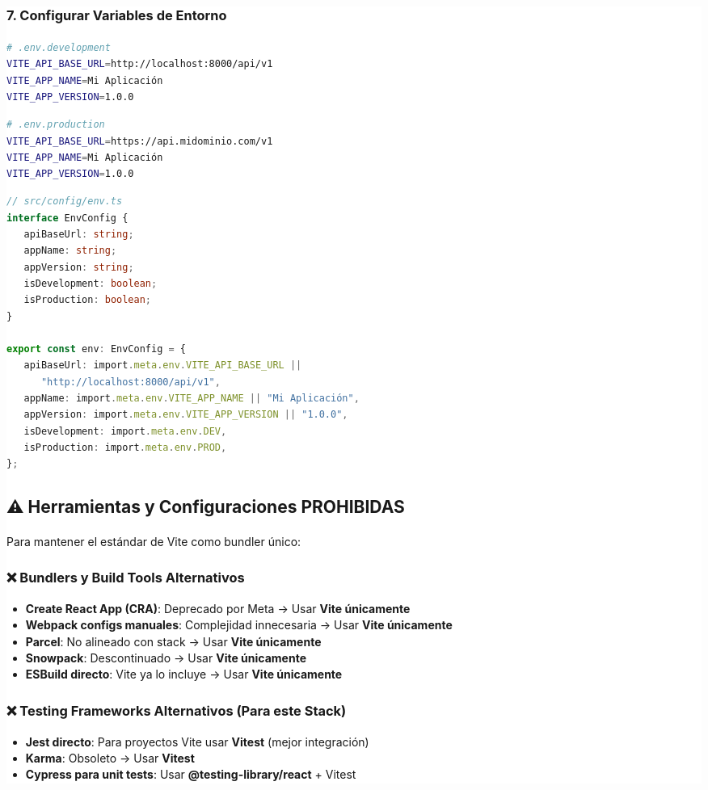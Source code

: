 ### 7. Configurar Variables de Entorno

```bash
# .env.development
VITE_API_BASE_URL=http://localhost:8000/api/v1
VITE_APP_NAME=Mi Aplicación
VITE_APP_VERSION=1.0.0
```

```bash
# .env.production
VITE_API_BASE_URL=https://api.midominio.com/v1
VITE_APP_NAME=Mi Aplicación
VITE_APP_VERSION=1.0.0
```

```typescript
// src/config/env.ts
interface EnvConfig {
   apiBaseUrl: string;
   appName: string;
   appVersion: string;
   isDevelopment: boolean;
   isProduction: boolean;
}

export const env: EnvConfig = {
   apiBaseUrl: import.meta.env.VITE_API_BASE_URL ||
      "http://localhost:8000/api/v1",
   appName: import.meta.env.VITE_APP_NAME || "Mi Aplicación",
   appVersion: import.meta.env.VITE_APP_VERSION || "1.0.0",
   isDevelopment: import.meta.env.DEV,
   isProduction: import.meta.env.PROD,
};
```

## ⚠️ Herramientas y Configuraciones PROHIBIDAS

Para mantener el estándar de Vite como bundler único:

### ❌ Bundlers y Build Tools Alternativos

- **Create React App (CRA)**: Deprecado por Meta → Usar **Vite únicamente**
- **Webpack configs manuales**: Complejidad innecesaria → Usar **Vite
  únicamente**
- **Parcel**: No alineado con stack → Usar **Vite únicamente**
- **Snowpack**: Descontinuado → Usar **Vite únicamente**
- **ESBuild directo**: Vite ya lo incluye → Usar **Vite únicamente**

### ❌ Testing Frameworks Alternativos (Para este Stack)

- **Jest directo**: Para proyectos Vite usar **Vitest** (mejor integración)
- **Karma**: Obsoleto → Usar **Vitest**
- **Cypress para unit tests**: Usar **@testing-library/react** + Vitest
